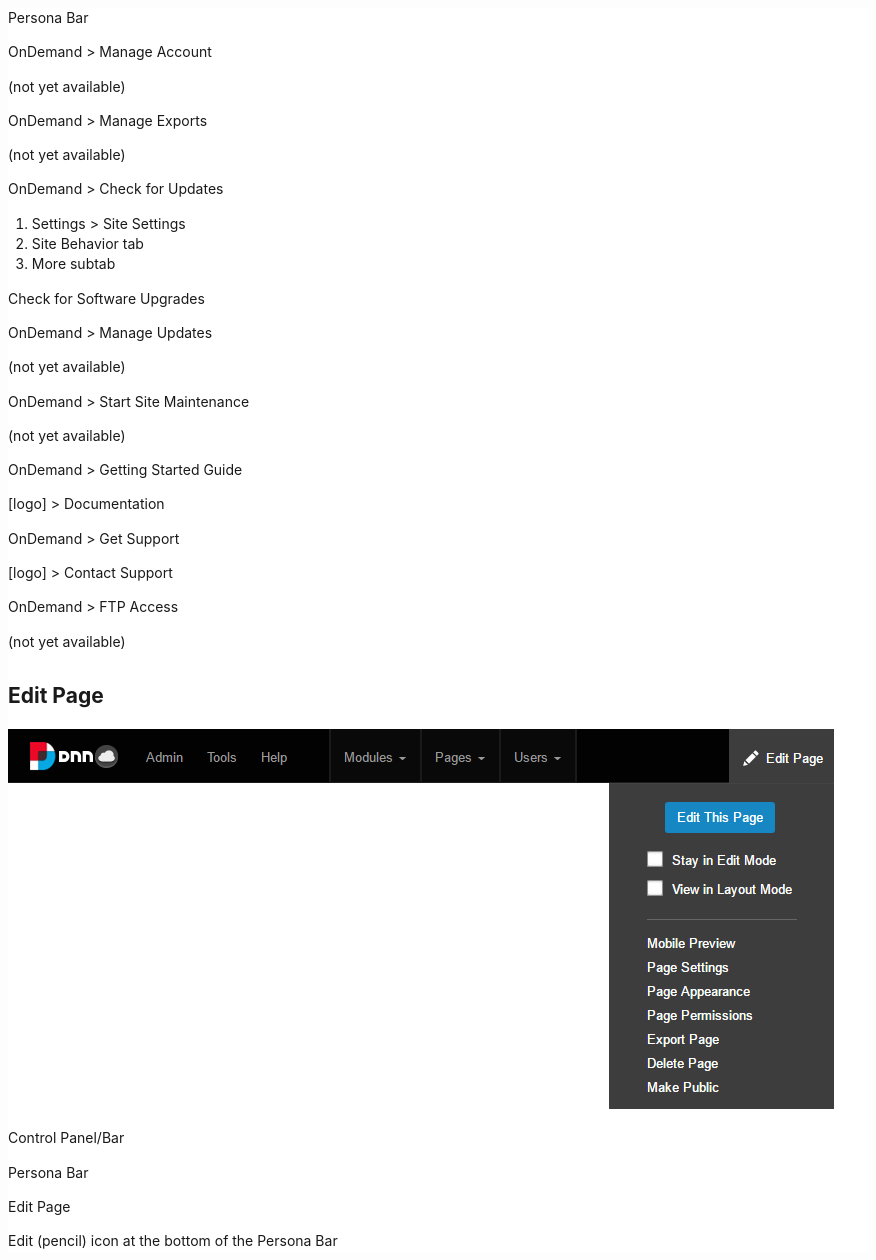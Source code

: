Persona Bar

OnDemand \> Manage Account

(not yet available)

OnDemand \> Manage Exports

(not yet available)

OnDemand \> Check for Updates

1.  Settings \> Site Settings
2.  Site Behavior tab
3.  More subtab

Check for Software Upgrades

OnDemand \> Manage Updates

(not yet available)

OnDemand \> Start Site Maintenance

(not yet available)

OnDemand \> Getting Started Guide

\[logo\] \> Documentation

OnDemand \> Get Support

\[logo\] \> Contact Support

OnDemand \> FTP Access

(not yet available)

## Edit Page

  

![Old Control Panel/Bar menu - Edit Page](img/scr-menuEditPage.png)

  

Control Panel/Bar

Persona Bar

Edit Page

Edit (pencil) icon at the bottom of the Persona Bar